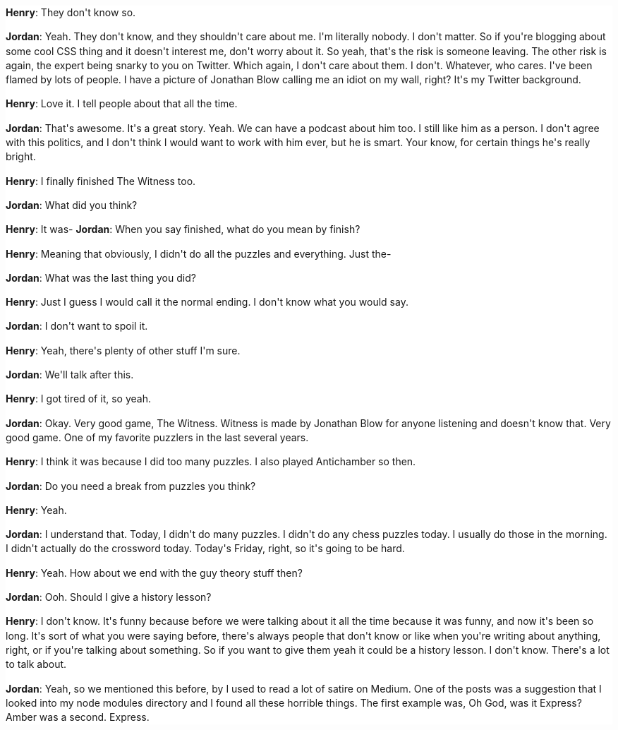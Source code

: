 **Henry**: They don't know so.

**Jordan**: Yeah. They don't know, and they shouldn't care about me. I'm literally nobody. I don't matter. So if you're blogging about some cool CSS thing and it doesn't interest me, don't worry about it. So yeah, that's the risk is someone leaving. The other risk is again, the expert being snarky to you on Twitter. Which again, I don't care about them. I don't. Whatever, who cares. I've been flamed by lots of people. I have a picture of Jonathan Blow calling me an idiot on my wall, right? It's my Twitter background.

**Henry**: Love it. I tell people about that all the time.

**Jordan**: That's awesome. It's a great story. Yeah. We can have a podcast about him too. I still like him as a person. I don't agree with this politics, and I don't think I would want to work with him ever, but he is smart. Your know, for certain things he's really bright.

**Henry**: I finally finished The Witness too.

**Jordan**: What did you think?

**Henry**: It was-
**Jordan**: When you say finished, what do you mean by finish?

**Henry**: Meaning that obviously, I didn't do all the puzzles and everything. Just the-

**Jordan**: What was the last thing you did?

**Henry**: Just I guess I would call it the normal ending. I don't know what you would say.

**Jordan**: I don't want to spoil it.

**Henry**: Yeah, there's plenty of other stuff I'm sure.

**Jordan**: We'll talk after this.

**Henry**: I got tired of it, so yeah.

**Jordan**: Okay. Very good game, The Witness. Witness is made by Jonathan Blow for anyone listening and doesn't know that. Very good game. One of my favorite puzzlers in the last several years.

**Henry**: I think it was because I did too many puzzles. I also played Antichamber so then.

**Jordan**: Do you need a break from puzzles you think?

**Henry**: Yeah.

**Jordan**: I understand that. Today, I didn't do many puzzles. I didn't do any chess puzzles today. I usually do those in the morning. I didn't actually do the crossword today. Today's Friday, right, so it's going to be hard.

**Henry**: Yeah. How about we end with the guy theory stuff then?

**Jordan**: Ooh. Should I give a history lesson?

**Henry**: I don't know. It's funny because before we were talking about it all the time because it was funny, and now it's been so long. It's sort of what you were saying before, there's always people that don't know or like when you're writing about anything, right, or if you're talking about something. So if you want to give them yeah it could be a history lesson. I don't know. There's a lot to talk about.

**Jordan**: Yeah, so we mentioned this before, by I used to read a lot of satire on Medium. One of the posts was a suggestion that I looked into my node modules directory and I found all these horrible things. The first example was, Oh God, was it Express? Amber was a second. Express.
